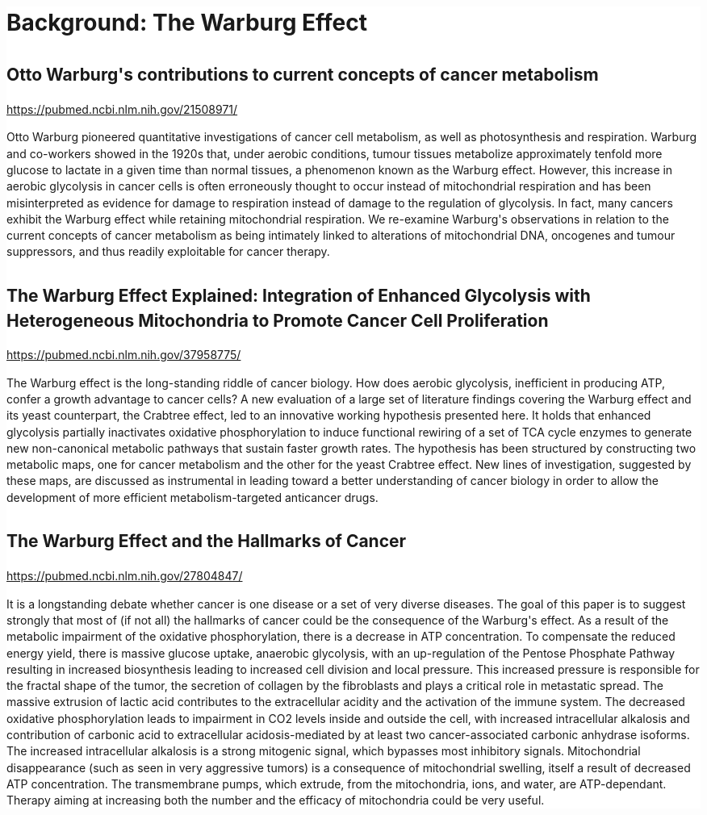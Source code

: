 # Background: The Warburg Effect

## Otto Warburg's contributions to current concepts of cancer metabolism

https://pubmed.ncbi.nlm.nih.gov/21508971/

Otto Warburg pioneered quantitative investigations of cancer cell metabolism, as well as photosynthesis and respiration. Warburg and co-workers showed in the 1920s that, under aerobic conditions, tumour tissues metabolize approximately tenfold more glucose to lactate in a given time than normal tissues, a phenomenon known as the Warburg effect. However, this increase in aerobic glycolysis in cancer cells is often erroneously thought to occur instead of mitochondrial respiration and has been misinterpreted as evidence for damage to respiration instead of damage to the regulation of glycolysis. In fact, many cancers exhibit the Warburg effect while retaining mitochondrial respiration. We re-examine Warburg's observations in relation to the current concepts of cancer metabolism as being intimately linked to alterations of mitochondrial DNA, oncogenes and tumour suppressors, and thus readily exploitable for cancer therapy.

## The Warburg Effect Explained: Integration of Enhanced Glycolysis with Heterogeneous Mitochondria to Promote Cancer Cell Proliferation

https://pubmed.ncbi.nlm.nih.gov/37958775/

The Warburg effect is the long-standing riddle of cancer biology. How does aerobic glycolysis, inefficient in producing ATP, confer a growth advantage to cancer cells? A new evaluation of a large set of literature findings covering the Warburg effect and its yeast counterpart, the Crabtree effect, led to an innovative working hypothesis presented here. It holds that enhanced glycolysis partially inactivates oxidative phosphorylation to induce functional rewiring of a set of TCA cycle enzymes to generate new non-canonical metabolic pathways that sustain faster growth rates. The hypothesis has been structured by constructing two metabolic maps, one for cancer metabolism and the other for the yeast Crabtree effect. New lines of investigation, suggested by these maps, are discussed as instrumental in leading toward a better understanding of cancer biology in order to allow the development of more efficient metabolism-targeted anticancer drugs.

## The Warburg Effect and the Hallmarks of Cancer

https://pubmed.ncbi.nlm.nih.gov/27804847/

It is a longstanding debate whether cancer is one disease or a set of very diverse diseases. The goal of this paper is to suggest strongly that most of (if not all) the hallmarks of cancer could be the consequence of the Warburg's effect. As a result of the metabolic impairment of the oxidative phosphorylation, there is a decrease in ATP concentration. To compensate the reduced energy yield, there is massive glucose uptake, anaerobic glycolysis, with an up-regulation of the Pentose Phosphate Pathway resulting in increased biosynthesis leading to increased cell division and local pressure. This increased pressure is responsible for the fractal shape of the tumor, the secretion of collagen by the fibroblasts and plays a critical role in metastatic spread. The massive extrusion of lactic acid contributes to the extracellular acidity and the activation of the immune system. The decreased oxidative phosphorylation leads to impairment in CO2 levels inside and outside the cell, with increased intracellular alkalosis and contribution of carbonic acid to extracellular acidosis-mediated by at least two cancer-associated carbonic anhydrase isoforms. The increased intracellular alkalosis is a strong mitogenic signal, which bypasses most inhibitory signals. Mitochondrial disappearance (such as seen in very aggressive tumors) is a consequence of mitochondrial swelling, itself a result of decreased ATP concentration. The transmembrane pumps, which extrude, from the mitochondria, ions, and water, are ATP-dependant. Therapy aiming at increasing both the number and the efficacy of mitochondria could be very useful.
